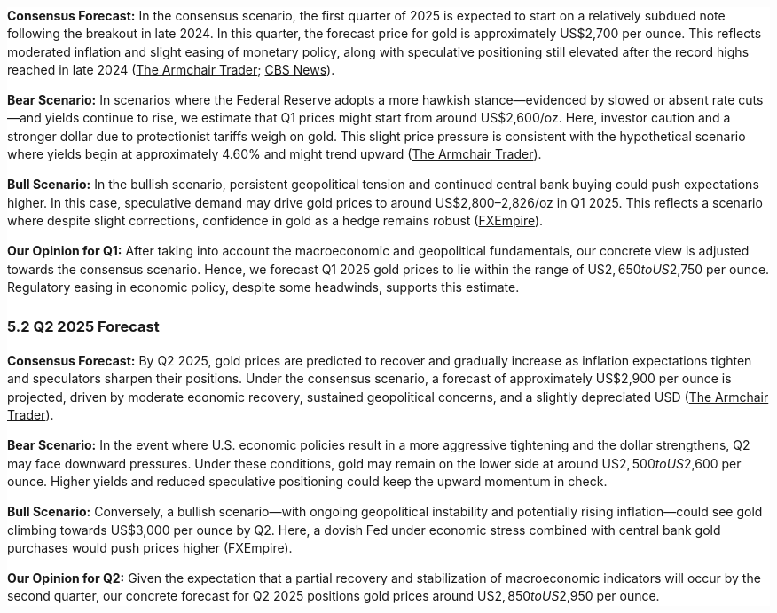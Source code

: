 **Consensus Forecast:**
In the consensus scenario, the first quarter of 2025 is expected to start on a relatively subdued note following the breakout in late 2024. In this quarter, the forecast price for gold is approximately US$2,700 per ounce. This reflects moderated inflation and slight easing of monetary policy, along with speculative positioning still elevated after the record highs reached in late 2024 ([The Armchair Trader](https://www.thearmchairtrader.com/commodities/gold-outlook-to-q4-2025-as-good-as-gold/); [CBS News](https://www.cbsnews.com/news/whats-the-gold-price-outlook-for-the-rest-of-2025/)).

**Bear Scenario:**
In scenarios where the Federal Reserve adopts a more hawkish stance—evidenced by slowed or absent rate cuts—and yields continue to rise, we estimate that Q1 prices might start from around US$2,600/oz. Here, investor caution and a stronger dollar due to protectionist tariffs weigh on gold. This slight price pressure is consistent with the hypothetical scenario where yields begin at approximately 4.60% and might trend upward ([The Armchair Trader](https://www.thearmchairtrader.com/commodities/gold-outlook-to-q4-2025-as-good-as-gold/)).

**Bull Scenario:**
In the bullish scenario, persistent geopolitical tension and continued central bank buying could push expectations higher. In this case, speculative demand may drive gold prices to around US$2,800–2,826/oz in Q1 2025. This reflects a scenario where despite slight corrections, confidence in gold as a hedge remains robust ([FXEmpire](https://www.fxempire.com/forecasts/article/gold-forecast-for-2025-target-exceeds-3000-amid-trump-inflation-and-geopolitical-shifts-1483446)).

**Our Opinion for Q1:**
After taking into account the macroeconomic and geopolitical fundamentals, our concrete view is adjusted towards the consensus scenario. Hence, we forecast Q1 2025 gold prices to lie within the range of US$2,650 to US$2,750 per ounce. Regulatory easing in economic policy, despite some headwinds, supports this estimate.

### 5.2 Q2 2025 Forecast

**Consensus Forecast:**
By Q2 2025, gold prices are predicted to recover and gradually increase as inflation expectations tighten and speculators sharpen their positions. Under the consensus scenario, a forecast of approximately US$2,900 per ounce is projected, driven by moderate economic recovery, sustained geopolitical concerns, and a slightly depreciated USD ([The Armchair Trader](https://www.thearmchairtrader.com/commodities/gold-outlook-to-q4-2025-as-good-as-gold/)).

**Bear Scenario:**
In the event where U.S. economic policies result in a more aggressive tightening and the dollar strengthens, Q2 may face downward pressures. Under these conditions, gold may remain on the lower side at around US$2,500 to US$2,600 per ounce. Higher yields and reduced speculative positioning could keep the upward momentum in check.

**Bull Scenario:**
Conversely, a bullish scenario—with ongoing geopolitical instability and potentially rising inflation—could see gold climbing towards US$3,000 per ounce by Q2. Here, a dovish Fed under economic stress combined with central bank gold purchases would push prices higher ([FXEmpire](https://www.fxempire.com/forecasts/article/gold-forecast-for-2025-target-exceeds-3000-amid-trump-inflation-and-geopolitical-shifts-1483446)).

**Our Opinion for Q2:**
Given the expectation that a partial recovery and stabilization of macroeconomic indicators will occur by the second quarter, our concrete forecast for Q2 2025 positions gold prices around US$2,850 to US$2,950 per ounce.
